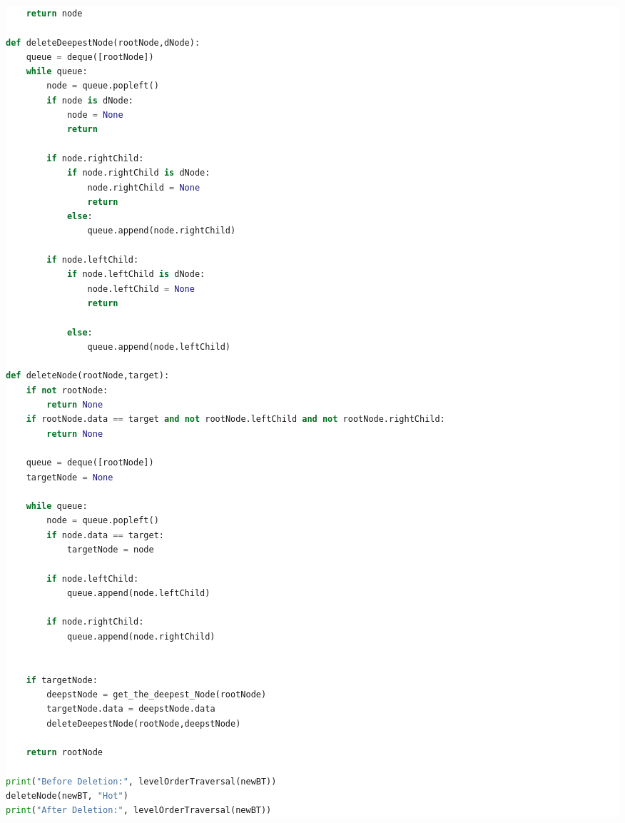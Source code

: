 ```python
    return node

def deleteDeepestNode(rootNode,dNode):
    queue = deque([rootNode])
    while queue:
        node = queue.popleft()
        if node is dNode:
            node = None
            return

        if node.rightChild:
            if node.rightChild is dNode:
                node.rightChild = None
                return
            else:
                queue.append(node.rightChild)
        
        if node.leftChild:
            if node.leftChild is dNode:
                node.leftChild = None
                return

            else:
                queue.append(node.leftChild)

def deleteNode(rootNode,target):
    if not rootNode:
        return None
    if rootNode.data == target and not rootNode.leftChild and not rootNode.rightChild:
        return None
    
    queue = deque([rootNode])
    targetNode = None
    
    while queue:
        node = queue.popleft()
        if node.data == target:
            targetNode = node

        if node.leftChild:
            queue.append(node.leftChild)

        if node.rightChild:
            queue.append(node.rightChild)

    
    if targetNode:
        deepstNode = get_the_deepest_Node(rootNode)
        targetNode.data = deepstNode.data
        deleteDeepestNode(rootNode,deepstNode)

    return rootNode

print("Before Deletion:", levelOrderTraversal(newBT))
deleteNode(newBT, "Hot")
print("After Deletion:", levelOrderTraversal(newBT))
```
